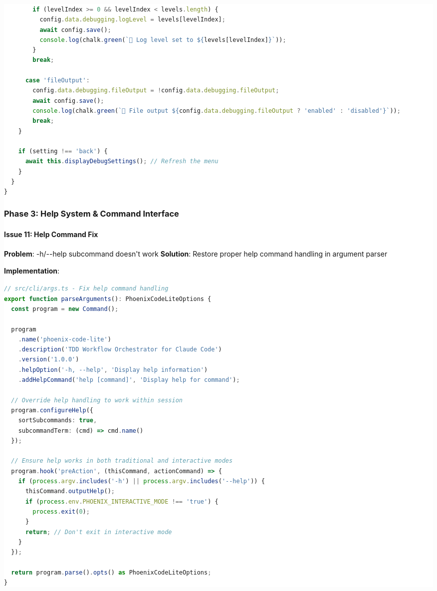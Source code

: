 ```typescript
        if (levelIndex >= 0 && levelIndex < levels.length) {
          config.data.debugging.logLevel = levels[levelIndex];
          await config.save();
          console.log(chalk.green(` Log level set to ${levels[levelIndex]}`));
        }
        break;
        
      case 'fileOutput':
        config.data.debugging.fileOutput = !config.data.debugging.fileOutput;
        await config.save();
        console.log(chalk.green(` File output ${config.data.debugging.fileOutput ? 'enabled' : 'disabled'}`));
        break;
    }
    
    if (setting !== 'back') {
      await this.displayDebugSettings(); // Refresh the menu
    }
  }
}
```

### Phase 3: Help System & Command Interface

#### Issue 11: Help Command Fix
**Problem**: -h/--help subcommand doesn't work
**Solution**: Restore proper help command handling in argument parser

**Implementation**:
```typescript
// src/cli/args.ts - Fix help command handling
export function parseArguments(): PhoenixCodeLiteOptions {
  const program = new Command();
  
  program
    .name('phoenix-code-lite')
    .description('TDD Workflow Orchestrator for Claude Code')
    .version('1.0.0')
    .helpOption('-h, --help', 'Display help information')
    .addHelpCommand('help [command]', 'Display help for command');
  
  // Override help handling to work within session
  program.configureHelp({
    sortSubcommands: true,
    subcommandTerm: (cmd) => cmd.name()
  });
  
  // Ensure help works in both traditional and interactive modes
  program.hook('preAction', (thisCommand, actionCommand) => {
    if (process.argv.includes('-h') || process.argv.includes('--help')) {
      thisCommand.outputHelp();
      if (process.env.PHOENIX_INTERACTIVE_MODE !== 'true') {
        process.exit(0);
      }
      return; // Don't exit in interactive mode
    }
  });
  
  return program.parse().opts() as PhoenixCodeLiteOptions;
}
```
